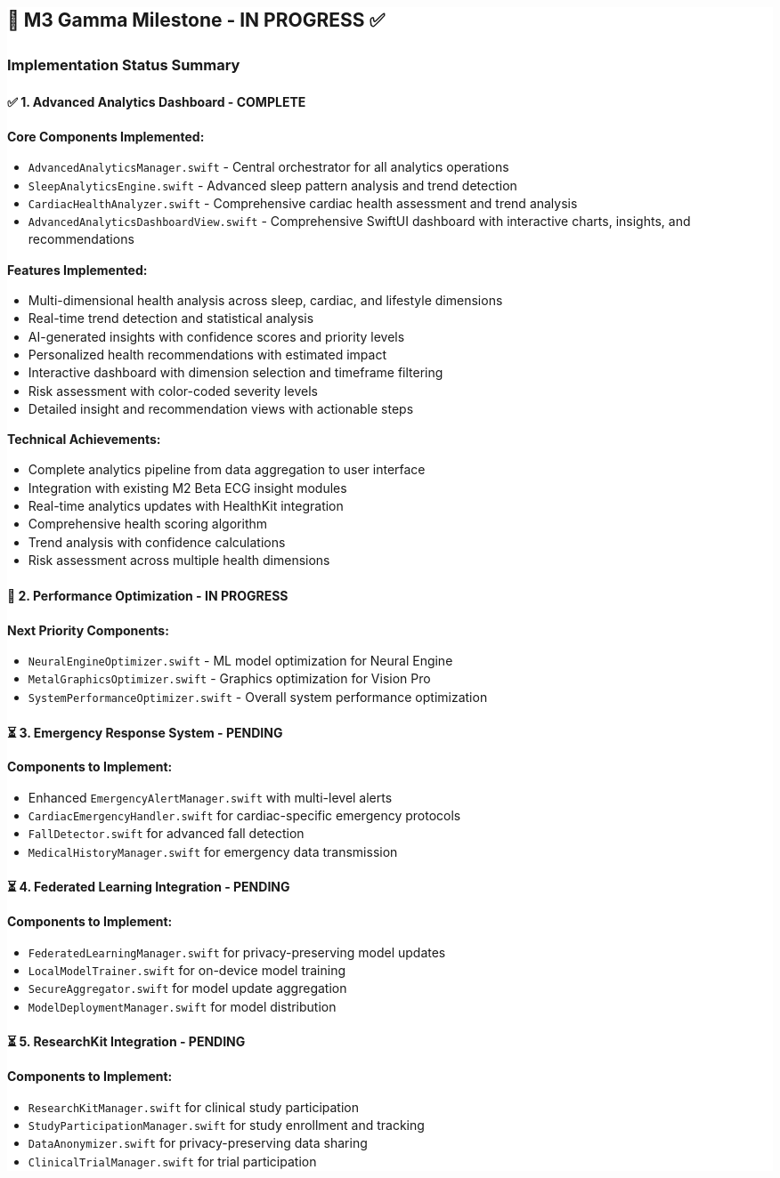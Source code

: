 
## 🎉 M3 Gamma Milestone - IN PROGRESS ✅

### Implementation Status Summary

#### ✅ 1. Advanced Analytics Dashboard - COMPLETE
**Core Components Implemented:**
- `AdvancedAnalyticsManager.swift` - Central orchestrator for all analytics operations
- `SleepAnalyticsEngine.swift` - Advanced sleep pattern analysis and trend detection
- `CardiacHealthAnalyzer.swift` - Comprehensive cardiac health assessment and trend analysis
- `AdvancedAnalyticsDashboardView.swift` - Comprehensive SwiftUI dashboard with interactive charts, insights, and recommendations

**Features Implemented:**
- Multi-dimensional health analysis across sleep, cardiac, and lifestyle dimensions
- Real-time trend detection and statistical analysis
- AI-generated insights with confidence scores and priority levels
- Personalized health recommendations with estimated impact
- Interactive dashboard with dimension selection and timeframe filtering
- Risk assessment with color-coded severity levels
- Detailed insight and recommendation views with actionable steps

**Technical Achievements:**
- Complete analytics pipeline from data aggregation to user interface
- Integration with existing M2 Beta ECG insight modules
- Real-time analytics updates with HealthKit integration
- Comprehensive health scoring algorithm
- Trend analysis with confidence calculations
- Risk assessment across multiple health dimensions

#### 🔄 2. Performance Optimization - IN PROGRESS
**Next Priority Components:**
- `NeuralEngineOptimizer.swift` - ML model optimization for Neural Engine
- `MetalGraphicsOptimizer.swift` - Graphics optimization for Vision Pro
- `SystemPerformanceOptimizer.swift` - Overall system performance optimization

#### ⏳ 3. Emergency Response System - PENDING
**Components to Implement:**
- Enhanced `EmergencyAlertManager.swift` with multi-level alerts
- `CardiacEmergencyHandler.swift` for cardiac-specific emergency protocols
- `FallDetector.swift` for advanced fall detection
- `MedicalHistoryManager.swift` for emergency data transmission

#### ⏳ 4. Federated Learning Integration - PENDING
**Components to Implement:**
- `FederatedLearningManager.swift` for privacy-preserving model updates
- `LocalModelTrainer.swift` for on-device model training
- `SecureAggregator.swift` for model update aggregation
- `ModelDeploymentManager.swift` for model distribution

#### ⏳ 5. ResearchKit Integration - PENDING
**Components to Implement:**
- `ResearchKitManager.swift` for clinical study participation
- `StudyParticipationManager.swift` for study enrollment and tracking
- `DataAnonymizer.swift` for privacy-preserving data sharing
- `ClinicalTrialManager.swift` for trial participation
